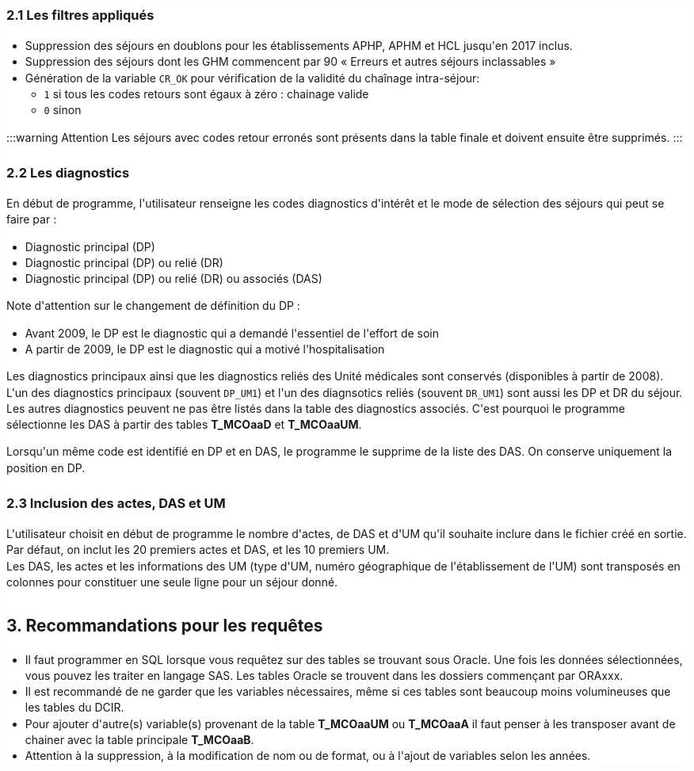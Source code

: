 ### 2.1	Les filtres appliqués

* Suppression des séjours en doublons pour les établissements APHP, APHM et HCL jusqu'en 2017 inclus.
* Suppression des séjours dont les GHM commencent par 90 « Erreurs et autres séjours inclassables »
* Génération de la variable `CR_OK` pour vérification de la validité du chaînage intra-séjour:
    * `1` si tous les codes retours sont égaux à zéro : chainage valide
    * `0` sinon

:::warning Attention
Les séjours avec codes retour erronés sont présents dans la table finale et doivent ensuite être supprimés.
:::

### 2.2	Les diagnostics

En début de programme, l'utilisateur renseigne les codes diagnostics d'intérêt et le mode de sélection des séjours qui peut se faire par :
* Diagnostic principal (DP)  
* Diagnostic principal (DP) ou relié (DR)  
* Diagnostic principal (DP) ou relié (DR) ou associés (DAS) 
 
Note d'attention sur le changement de définition du DP :
* Avant 2009, le DP est le diagnostic qui a demandé l'essentiel de l'effort de soin  
* A partir de 2009, le DP est le diagnostic qui a motivé l'hospitalisation    

Les diagnostics principaux ainsi que les diagnostics reliés des Unité médicales sont conservés (disponibles à partir de 2008). L'un des diagnostics principaux (souvent `DP_UM1`) et l'un des diagnsotics reliés (souvent `DR_UM1`) sont aussi les DP et DR du séjour. Les autres diagnostics peuvent ne pas être listés dans la table des diagnostics associés. C'est pourquoi le programme sélectionne les DAS à partir des tables **T_MCOaaD** et **T_MCOaaUM**.

Lorsqu'un même code est identifié en DP et en DAS, le programme le supprime de la liste des DAS. On conserve uniquement la position en DP.

### 2.3	Inclusion des actes, DAS et UM  

L'utilisateur choisit en début de programme le nombre d'actes, de DAS et d'UM qu'il souhaite inclure dans le fichier créé en sortie.  
Par défaut, on inclut les 20 premiers actes et DAS, et les 10 premiers UM.  
Les DAS, les actes et les informations des UM (type d'UM, numéro géographique de l'établissement de l'UM) sont transposés en colonnes pour constituer une seule ligne pour un séjour donné.

## 3. Recommandations pour les requêtes

* Il faut programmer en SQL lorsque vous requêtez sur des tables se trouvant sous Oracle. Une fois les données sélectionnées, vous pouvez les traiter en langage SAS.
Les tables Oracle se trouvent dans les dossiers commençant par ORAxxx.  
* Il est recommandé de ne garder que les variables nécessaires, même si ces tables sont beaucoup moins volumineuses que les tables du DCIR.  
* Pour ajouter d'autre(s) variable(s) provenant de la table **T_MCOaaUM** ou **T_MCOaaA** il faut penser à les transposer avant de chainer avec la table principale **T_MCOaaB**.  
* Attention à la suppression, à la modification de nom ou de format, ou à l'ajout de variables selon les années.  
